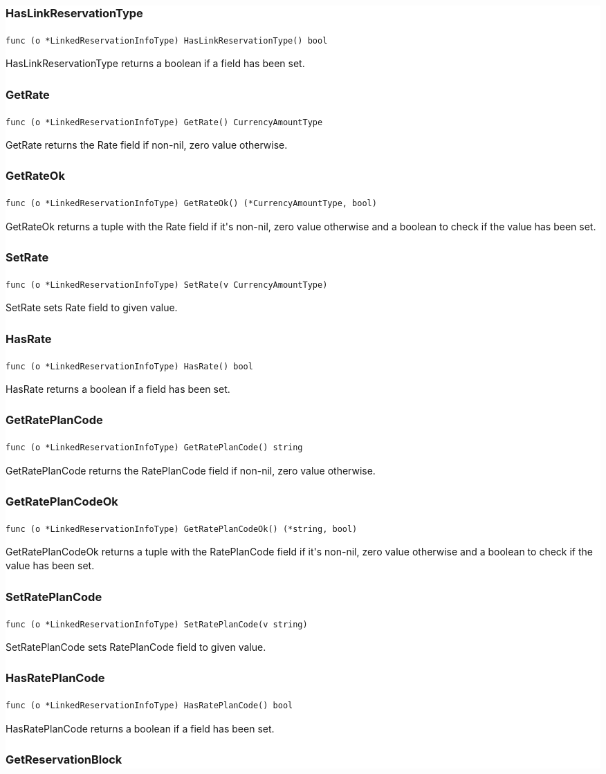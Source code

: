 ### HasLinkReservationType

`func (o *LinkedReservationInfoType) HasLinkReservationType() bool`

HasLinkReservationType returns a boolean if a field has been set.

### GetRate

`func (o *LinkedReservationInfoType) GetRate() CurrencyAmountType`

GetRate returns the Rate field if non-nil, zero value otherwise.

### GetRateOk

`func (o *LinkedReservationInfoType) GetRateOk() (*CurrencyAmountType, bool)`

GetRateOk returns a tuple with the Rate field if it's non-nil, zero value otherwise
and a boolean to check if the value has been set.

### SetRate

`func (o *LinkedReservationInfoType) SetRate(v CurrencyAmountType)`

SetRate sets Rate field to given value.

### HasRate

`func (o *LinkedReservationInfoType) HasRate() bool`

HasRate returns a boolean if a field has been set.

### GetRatePlanCode

`func (o *LinkedReservationInfoType) GetRatePlanCode() string`

GetRatePlanCode returns the RatePlanCode field if non-nil, zero value otherwise.

### GetRatePlanCodeOk

`func (o *LinkedReservationInfoType) GetRatePlanCodeOk() (*string, bool)`

GetRatePlanCodeOk returns a tuple with the RatePlanCode field if it's non-nil, zero value otherwise
and a boolean to check if the value has been set.

### SetRatePlanCode

`func (o *LinkedReservationInfoType) SetRatePlanCode(v string)`

SetRatePlanCode sets RatePlanCode field to given value.

### HasRatePlanCode

`func (o *LinkedReservationInfoType) HasRatePlanCode() bool`

HasRatePlanCode returns a boolean if a field has been set.

### GetReservationBlock
